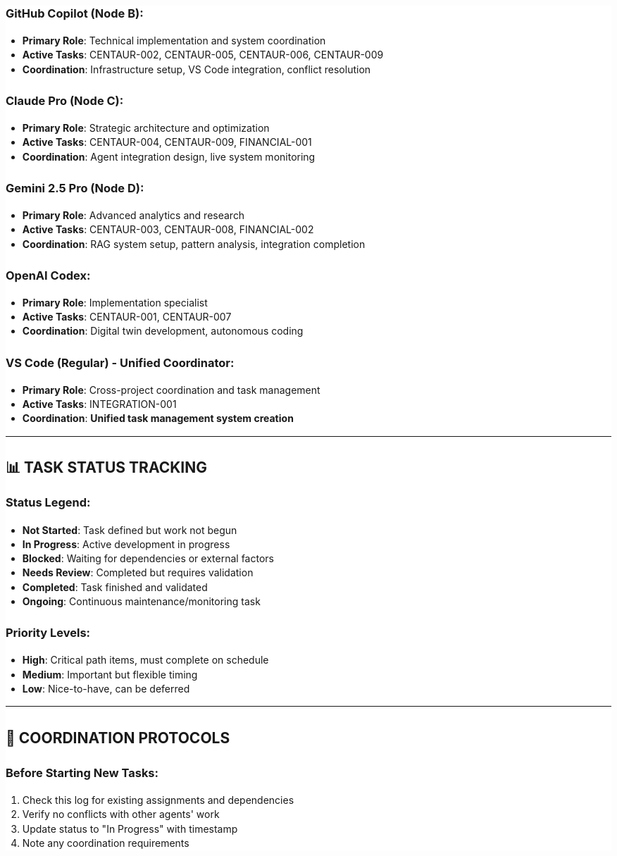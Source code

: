 ### **GitHub Copilot (Node B):**
- **Primary Role**: Technical implementation and system coordination
- **Active Tasks**: CENTAUR-002, CENTAUR-005, CENTAUR-006, CENTAUR-009
- **Coordination**: Infrastructure setup, VS Code integration, conflict resolution

### **Claude Pro (Node C):**
- **Primary Role**: Strategic architecture and optimization
- **Active Tasks**: CENTAUR-004, CENTAUR-009, FINANCIAL-001
- **Coordination**: Agent integration design, live system monitoring

### **Gemini 2.5 Pro (Node D):**
- **Primary Role**: Advanced analytics and research
- **Active Tasks**: CENTAUR-003, CENTAUR-008, FINANCIAL-002
- **Coordination**: RAG system setup, pattern analysis, integration completion

### **OpenAI Codex:**
- **Primary Role**: Implementation specialist
- **Active Tasks**: CENTAUR-001, CENTAUR-007
- **Coordination**: Digital twin development, autonomous coding

### **VS Code (Regular) - Unified Coordinator:**
- **Primary Role**: Cross-project coordination and task management
- **Active Tasks**: INTEGRATION-001
- **Coordination**: **Unified task management system creation**

---

## 📊 **TASK STATUS TRACKING**

### **Status Legend:**
- **Not Started**: Task defined but work not begun
- **In Progress**: Active development in progress
- **Blocked**: Waiting for dependencies or external factors
- **Needs Review**: Completed but requires validation
- **Completed**: Task finished and validated
- **Ongoing**: Continuous maintenance/monitoring task

### **Priority Levels:**
- **High**: Critical path items, must complete on schedule
- **Medium**: Important but flexible timing
- **Low**: Nice-to-have, can be deferred

---

## 🎯 **COORDINATION PROTOCOLS**

### **Before Starting New Tasks:**
1. Check this log for existing assignments and dependencies
2. Verify no conflicts with other agents' work
3. Update status to "In Progress" with timestamp
4. Note any coordination requirements
